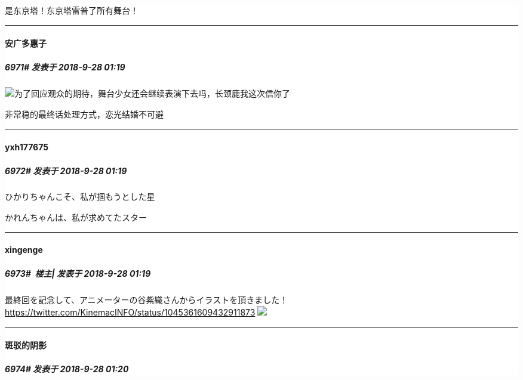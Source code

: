 是东京塔！东京塔雷普了所有舞台！







-----

####  安广多惠子  
##### 6971#       发表于 2018-9-28 01:19



![](https://static.saraba1st.com/image/smiley/face2017/143.png)为了回应观众的期待，舞台少女还会继续表演下去吗，长颈鹿我这次信你了

非常稳的最终话处理方式，恋光结婚不可避







-----

####  yxh177675  
##### 6972#       发表于 2018-9-28 01:19




ひかりちゃんこそ、私が掴もうとした星

かれんちゃんは、私が求めてたスター







-----

####  xingenge  
##### 6973#         楼主| 发表于 2018-9-28 01:19




最終回を記念して、アニメーターの谷紫織さんからイラストを頂きました！
https://twitter.com/KinemacINFO/status/1045361609432911873
<img src="http://wx1.sinaimg.cn/large/740ca5e5gy1fvolt55gfej20tm0us76t.jpg" referrerpolicy="no-referrer">







-----

####  斑驳的阴影  
##### 6974#       发表于 2018-9-28 01:20

